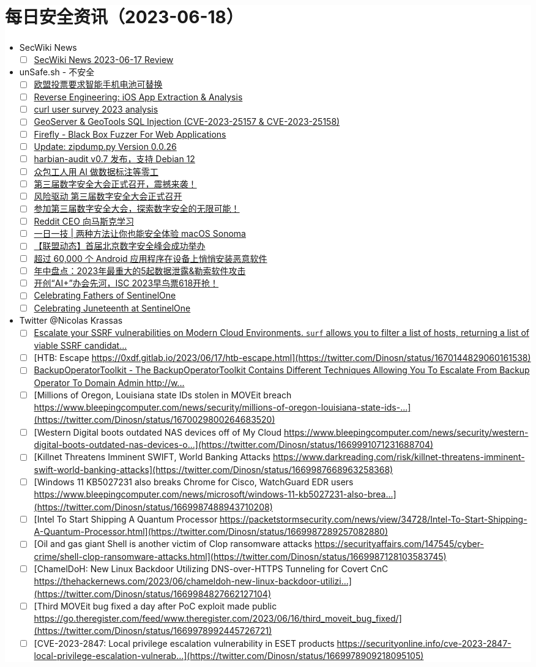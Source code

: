 # 每日安全资讯（2023-06-18）

- SecWiki News
  - [ ] [SecWiki News 2023-06-17 Review](http://www.sec-wiki.com/?2023-06-17)
- unSafe.sh - 不安全
  - [ ] [欧盟投票要求智能手机电池可替换](https://buaq.net/go-169198.html)
  - [ ] [Reverse Engineering: iOS App Extraction & Analysis](https://buaq.net/go-169195.html)
  - [ ] [curl user survey 2023 analysis](https://buaq.net/go-169196.html)
  - [ ] [GeoServer & GeoTools SQL Injection (CVE-2023-25157 & CVE-2023-25158)](https://buaq.net/go-169177.html)
  - [ ] [Firefly - Black Box Fuzzer For Web Applications](https://buaq.net/go-169182.html)
  - [ ] [Update: zipdump.py Version 0.0.26](https://buaq.net/go-169168.html)
  - [ ] [harbian-audit v0.7 发布，支持 Debian 12](https://buaq.net/go-169186.html)
  - [ ] [众包工人用 AI 做数据标注等零工](https://buaq.net/go-169187.html)
  - [ ] [第三届数字安全大会正式召开，震撼来袭！](https://buaq.net/go-169169.html)
  - [ ] [风险驱动 第三届数字安全大会正式召开](https://buaq.net/go-169164.html)
  - [ ] [参加第三届数字安全大会，探索数字安全的无限可能！](https://buaq.net/go-169156.html)
  - [ ] [Reddit CEO 向马斯克学习](https://buaq.net/go-169188.html)
  - [ ] [一日一技 | 两种方法让你也能安全体验 macOS Sonoma](https://buaq.net/go-169163.html)
  - [ ] [【联盟动态】首届北京数字安全峰会成功举办](https://buaq.net/go-169144.html)
  - [ ] [超过 60,000 个 Android 应用程序在设备上悄悄安装恶意软件](https://buaq.net/go-169145.html)
  - [ ] [年中盘点：2023年最重大的5起数据泄露&amp;勒索软件攻击](https://buaq.net/go-169146.html)
  - [ ] [开创“AI+”办会先河，ISC 2023早鸟票618开抢！](https://buaq.net/go-169147.html)
  - [ ] [Celebrating Fathers of SentinelOne](https://buaq.net/go-169123.html)
  - [ ] [Celebrating Juneteenth at SentinelOne](https://buaq.net/go-169124.html)
- Twitter @Nicolas Krassas
  - [ ] [Escalate your SSRF vulnerabilities on Modern Cloud Environments. `surf` allows you to filter a list of hosts, returning a list of viable SSRF candidat...](https://twitter.com/Dinosn/status/1670145343000924160)
  - [ ] [HTB: Escape https://0xdf.gitlab.io/2023/06/17/htb-escape.html](https://twitter.com/Dinosn/status/1670144829060161538)
  - [ ] [BackupOperatorToolkit - The BackupOperatorToolkit Contains Different Techniques Allowing You To Escalate From Backup Operator To Domain Admin http://w...](https://twitter.com/Dinosn/status/1670032714467008512)
  - [ ] [Millions of Oregon, Louisiana state IDs stolen in MOVEit breach https://www.bleepingcomputer.com/news/security/millions-of-oregon-louisiana-state-ids-...](https://twitter.com/Dinosn/status/1670029800264683520)
  - [ ] [Western Digital boots outdated NAS devices off of My Cloud https://www.bleepingcomputer.com/news/security/western-digital-boots-outdated-nas-devices-o...](https://twitter.com/Dinosn/status/1669991071231688704)
  - [ ] [Killnet Threatens Imminent SWIFT, World Banking Attacks https://www.darkreading.com/risk/killnet-threatens-imminent-swift-world-banking-attacks](https://twitter.com/Dinosn/status/1669987668963258368)
  - [ ] [Windows 11 KB5027231 also breaks Chrome for Cisco, WatchGuard EDR users https://www.bleepingcomputer.com/news/microsoft/windows-11-kb5027231-also-brea...](https://twitter.com/Dinosn/status/1669987488943710208)
  - [ ] [Intel To Start Shipping A Quantum Processor https://packetstormsecurity.com/news/view/34728/Intel-To-Start-Shipping-A-Quantum-Processor.html](https://twitter.com/Dinosn/status/1669987289257082880)
  - [ ] [Oil and gas giant Shell is another victim of Clop ransomware attacks https://securityaffairs.com/147545/cyber-crime/shell-clop-ransomware-attacks.html](https://twitter.com/Dinosn/status/1669987128103583745)
  - [ ] [ChamelDoH: New Linux Backdoor Utilizing DNS-over-HTTPS Tunneling for Covert CnC https://thehackernews.com/2023/06/chameldoh-new-linux-backdoor-utilizi...](https://twitter.com/Dinosn/status/1669984827662127104)
  - [ ] [Third MOVEit bug fixed a day after PoC exploit made public https://go.theregister.com/feed/www.theregister.com/2023/06/16/third_moveit_bug_fixed/](https://twitter.com/Dinosn/status/1669978992445726721)
  - [ ] [CVE-2023-2847: Local privilege escalation vulnerability in ESET products https://securityonline.info/cve-2023-2847-local-privilege-escalation-vulnerab...](https://twitter.com/Dinosn/status/1669978909218095105)